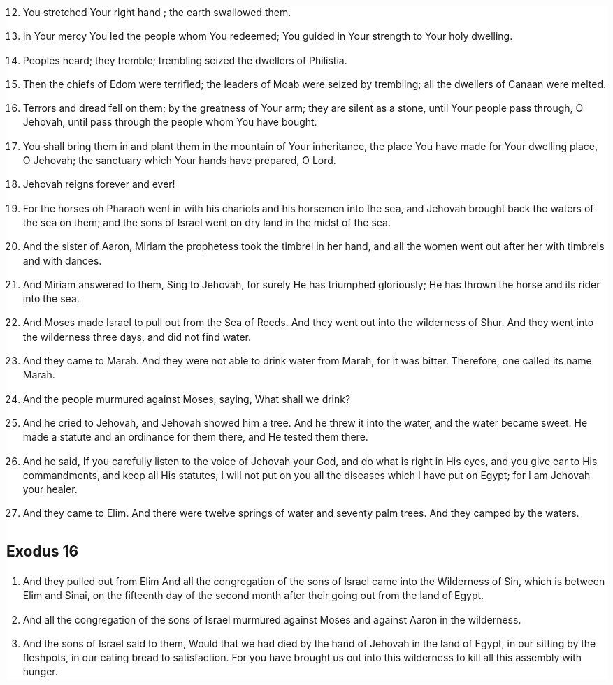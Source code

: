 12. You stretched Your right hand ; the earth swallowed them.

13. In Your mercy You led the people whom You redeemed; You guided in Your strength to Your holy dwelling.

14. Peoples heard; they tremble; trembling seized the dwellers of Philistia.

15. Then the chiefs of Edom were terrified; the leaders of Moab were seized by trembling; all the dwellers of Canaan were melted.

16. Terrors and dread fell on them; by the greatness of Your arm; they are silent as a stone, until Your people pass through, O Jehovah, until pass through the people whom You have bought.

17. You shall bring them in and plant them in the mountain of Your inheritance, the place You have made for Your dwelling place, O Jehovah; the sanctuary which Your hands have prepared, O Lord.

18. Jehovah reigns forever and ever!

19. For the horses oh Pharaoh went in with his chariots and his horsemen into the sea, and Jehovah brought back the waters of the sea on them; and the sons of Israel went on dry land in the midst of the sea.

20. And the sister of Aaron, Miriam the prophetess took the timbrel in her hand, and all the women went out after her with timbrels and with dances.

21. And Miriam answered to them, Sing to Jehovah, for surely He has triumphed gloriously; He has thrown the horse and its rider into the sea.   

22. And Moses made Israel to pull out from the Sea of Reeds. And they went out into the wilderness of Shur. And they went into the wilderness three days, and did not find water.

23. And they came to Marah. And they were not able to drink water from Marah, for it was bitter. Therefore, one called its name Marah.

24. And the people murmured against Moses, saying, What shall we drink?

25. And he cried to Jehovah, and Jehovah showed him a tree. And he threw it into the water, and the water became sweet. He made a statute and an ordinance for them there, and He tested them there.

26. And he said, If you carefully listen to the voice of Jehovah your God, and do what is right in His eyes, and you give ear to His commandments, and keep all His statutes, I will not put on you all the diseases which I have put on Egypt; for I am Jehovah your healer.

27. And they came to Elim. And there were twelve springs of water and seventy palm trees. And they camped by the waters.  

## Exodus 16

1. And they pulled out from Elim And all the congregation of the sons of Israel came into the Wilderness of Sin, which is between Elim and Sinai, on the fifteenth day of the second month after their going out from the land of Egypt.

2. And all the congregation of the sons of Israel murmured against Moses and against Aaron in the wilderness.

3. And the sons of Israel said to them, Would that we had died by the hand of Jehovah in the land of Egypt, in our sitting by the fleshpots, in our eating bread to satisfaction. For you have brought us out into this wilderness to kill all this assembly with hunger.
